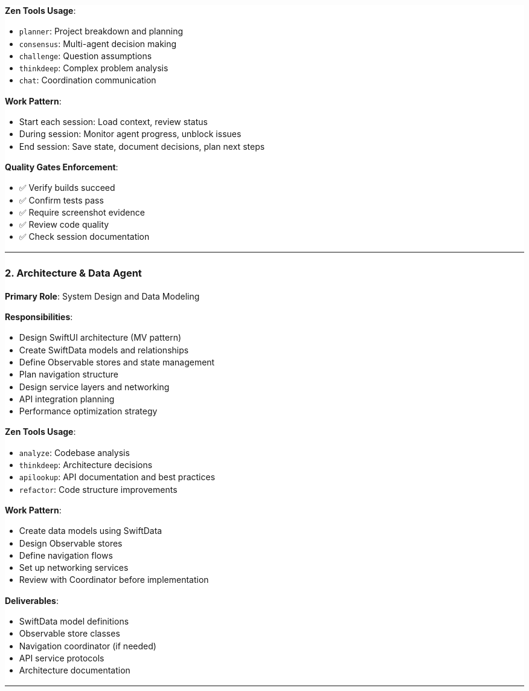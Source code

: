 **Zen Tools Usage**:
- `planner`: Project breakdown and planning
- `consensus`: Multi-agent decision making
- `challenge`: Question assumptions
- `thinkdeep`: Complex problem analysis
- `chat`: Coordination communication

**Work Pattern**:
- Start each session: Load context, review status
- During session: Monitor agent progress, unblock issues
- End session: Save state, document decisions, plan next steps

**Quality Gates Enforcement**:
- ✅ Verify builds succeed
- ✅ Confirm tests pass
- ✅ Require screenshot evidence
- ✅ Review code quality
- ✅ Check session documentation

---

### 2. Architecture & Data Agent

**Primary Role**: System Design and Data Modeling

**Responsibilities**:
- Design SwiftUI architecture (MV pattern)
- Create SwiftData models and relationships
- Define Observable stores and state management
- Plan navigation structure
- Design service layers and networking
- API integration planning
- Performance optimization strategy

**Zen Tools Usage**:
- `analyze`: Codebase analysis
- `thinkdeep`: Architecture decisions
- `apilookup`: API documentation and best practices
- `refactor`: Code structure improvements

**Work Pattern**:
- Create data models using SwiftData
- Design Observable stores
- Define navigation flows
- Set up networking services
- Review with Coordinator before implementation

**Deliverables**:
- SwiftData model definitions
- Observable store classes
- Navigation coordinator (if needed)
- API service protocols
- Architecture documentation

---
